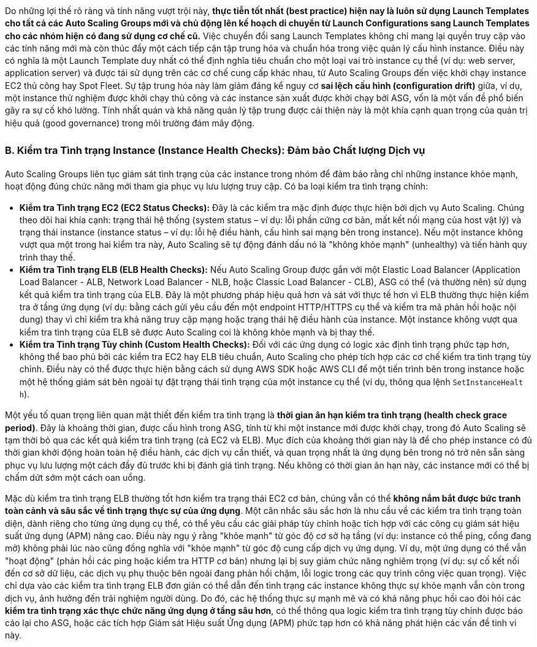 Do những lợi thế rõ ràng và tính năng vượt trội này, **thực tiễn tốt nhất (best practice) hiện nay là luôn sử dụng Launch Templates cho tất cả các Auto Scaling Groups mới và chủ động lên kế hoạch di chuyển từ Launch Configurations sang Launch Templates cho các nhóm hiện có đang sử dụng cơ chế cũ.** Việc chuyển đổi sang Launch Templates không chỉ mang lại quyền truy cập vào các tính năng mới mà còn thúc đẩy một cách tiếp cận tập trung hóa và chuẩn hóa trong việc quản lý cấu hình instance. Điều này có nghĩa là một Launch Template duy nhất có thể định nghĩa tiêu chuẩn cho một loại vai trò instance cụ thể (ví dụ: web server, application server) và được tái sử dụng trên các cơ chế cung cấp khác nhau, từ Auto Scaling Groups đến việc khởi chạy instance EC2 thủ công hay Spot Fleet. Sự tập trung hóa này làm giảm đáng kể nguy cơ **sai lệch cấu hình (configuration drift)** giữa, ví dụ, một instance thử nghiệm được khởi chạy thủ công và các instance sản xuất được khởi chạy bởi ASG, vốn là một vấn đề phổ biến gây ra sự cố khó lường. Tính nhất quán và khả năng quản lý tập trung được cải thiện này là một khía cạnh quan trọng của quản trị hiệu quả (good governance) trong môi trường đám mây động.

### **B. Kiểm tra Tình trạng Instance (Instance Health Checks): Đảm bảo Chất lượng Dịch vụ**

Auto Scaling Groups liên tục giám sát tình trạng của các instance trong nhóm để đảm bảo rằng chỉ những instance khỏe mạnh, hoạt động đúng chức năng mới tham gia phục vụ lưu lượng truy cập. Có ba loại kiểm tra tình trạng chính:

*   **Kiểm tra Tình trạng EC2 (EC2 Status Checks):** Đây là các kiểm tra mặc định được thực hiện bởi dịch vụ Auto Scaling. Chúng theo dõi hai khía cạnh: trạng thái hệ thống (system status – ví dụ: lỗi phần cứng cơ bản, mất kết nối mạng của host vật lý) và trạng thái instance (instance status – ví dụ: lỗi hệ điều hành, cấu hình sai mạng bên trong instance). Nếu một instance không vượt qua một trong hai kiểm tra này, Auto Scaling sẽ tự động đánh dấu nó là "không khỏe mạnh" (unhealthy) và tiến hành quy trình thay thế.
*   **Kiểm tra Tình trạng ELB (ELB Health Checks):** Nếu Auto Scaling Group được gắn với một Elastic Load Balancer (Application Load Balancer - ALB, Network Load Balancer - NLB, hoặc Classic Load Balancer - CLB), ASG có thể (và thường nên) sử dụng kết quả kiểm tra tình trạng của ELB. Đây là một phương pháp hiệu quả hơn và sát với thực tế hơn vì ELB thường thực hiện kiểm tra ở tầng ứng dụng (ví dụ: bằng cách gửi yêu cầu đến một endpoint HTTP/HTTPS cụ thể và kiểm tra mã phản hồi hoặc nội dung) thay vì chỉ kiểm tra khả năng truy cập mạng hoặc trạng thái hệ điều hành của instance. Một instance không vượt qua kiểm tra tình trạng của ELB sẽ được Auto Scaling coi là không khỏe mạnh và bị thay thế.
*   **Kiểm tra Tình trạng Tùy chỉnh (Custom Health Checks):** Đối với các ứng dụng có logic xác định tình trạng phức tạp hơn, không thể bao phủ bởi các kiểm tra EC2 hay ELB tiêu chuẩn, Auto Scaling cho phép tích hợp các cơ chế kiểm tra tình trạng tùy chỉnh. Điều này có thể được thực hiện bằng cách sử dụng AWS SDK hoặc AWS CLI để một tiến trình bên trong instance hoặc một hệ thống giám sát bên ngoài tự đặt trạng thái tình trạng của một instance cụ thể (ví dụ, thông qua lệnh `SetInstanceHealth`).

Một yếu tố quan trọng liên quan mật thiết đến kiểm tra tình trạng là **thời gian ân hạn kiểm tra tình trạng (health check grace period)**. Đây là khoảng thời gian, được cấu hình trong ASG, tính từ khi một instance mới được khởi chạy, trong đó Auto Scaling sẽ tạm thời bỏ qua các kết quả kiểm tra tình trạng (cả EC2 và ELB). Mục đích của khoảng thời gian này là để cho phép instance có đủ thời gian khởi động hoàn toàn hệ điều hành, các dịch vụ cần thiết, và quan trọng nhất là ứng dụng bên trong nó trở nên sẵn sàng phục vụ lưu lượng một cách đầy đủ trước khi bị đánh giá tình trạng. Nếu không có thời gian ân hạn này, các instance mới có thể bị chấm dứt sớm một cách oan uổng.

Mặc dù kiểm tra tình trạng ELB thường tốt hơn kiểm tra trạng thái EC2 cơ bản, chúng vẫn có thể **không nắm bắt được bức tranh toàn cảnh và sâu sắc về tình trạng thực sự của ứng dụng**. Một cân nhắc sâu sắc hơn là nhu cầu về các kiểm tra tình trạng toàn diện, dành riêng cho từng ứng dụng cụ thể, có thể yêu cầu các giải pháp tùy chỉnh hoặc tích hợp với các công cụ giám sát hiệu suất ứng dụng (APM) nâng cao. Điều này ngụ ý rằng "khỏe mạnh" từ góc độ cơ sở hạ tầng (ví dụ: instance có thể ping, cổng đang mở) không phải lúc nào cũng đồng nghĩa với "khỏe mạnh" từ góc độ cung cấp dịch vụ ứng dụng. Ví dụ, một ứng dụng có thể vẫn "hoạt động" (phản hồi các ping hoặc kiểm tra HTTP cơ bản) nhưng lại bị suy giảm chức năng nghiêm trọng (ví dụ: sự cố kết nối đến cơ sở dữ liệu, các dịch vụ phụ thuộc bên ngoài đang phản hồi chậm, lỗi logic trong các quy trình công việc quan trọng). Việc chỉ dựa vào các kiểm tra tình trạng ELB đơn giản có thể dẫn đến tình trạng các instance không thực sự khỏe mạnh vẫn còn trong dịch vụ, ảnh hưởng đến trải nghiệm người dùng. Do đó, các hệ thống thực sự mạnh mẽ và có khả năng phục hồi cao đòi hỏi các **kiểm tra tình trạng xác thực chức năng ứng dụng ở tầng sâu hơn**, có thể thông qua logic kiểm tra tình trạng tùy chỉnh được báo cáo lại cho ASG, hoặc các tích hợp Giám sát Hiệu suất Ứng dụng (APM) phức tạp hơn có khả năng phát hiện các vấn đề tinh vi này.
